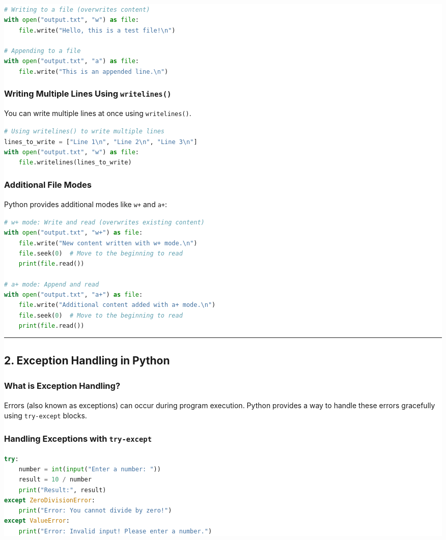 ```python
# Writing to a file (overwrites content)
with open("output.txt", "w") as file:
    file.write("Hello, this is a test file!\n")

# Appending to a file
with open("output.txt", "a") as file:
    file.write("This is an appended line.\n")
```

### Writing Multiple Lines Using `writelines()`
You can write multiple lines at once using `writelines()`.

```python
# Using writelines() to write multiple lines
lines_to_write = ["Line 1\n", "Line 2\n", "Line 3\n"]
with open("output.txt", "w") as file:
    file.writelines(lines_to_write)
```

### Additional File Modes
Python provides additional modes like `w+` and `a+`:

```python
# w+ mode: Write and read (overwrites existing content)
with open("output.txt", "w+") as file:
    file.write("New content written with w+ mode.\n")
    file.seek(0)  # Move to the beginning to read
    print(file.read())

# a+ mode: Append and read
with open("output.txt", "a+") as file:
    file.write("Additional content added with a+ mode.\n")
    file.seek(0)  # Move to the beginning to read
    print(file.read())
```

---

## 2. Exception Handling in Python
### What is Exception Handling?
Errors (also known as exceptions) can occur during program execution. Python provides a way to handle these errors gracefully using `try-except` blocks.

### Handling Exceptions with `try-except`

```python
try:
    number = int(input("Enter a number: "))
    result = 10 / number
    print("Result:", result)
except ZeroDivisionError:
    print("Error: You cannot divide by zero!")
except ValueError:
    print("Error: Invalid input! Please enter a number.")
```
